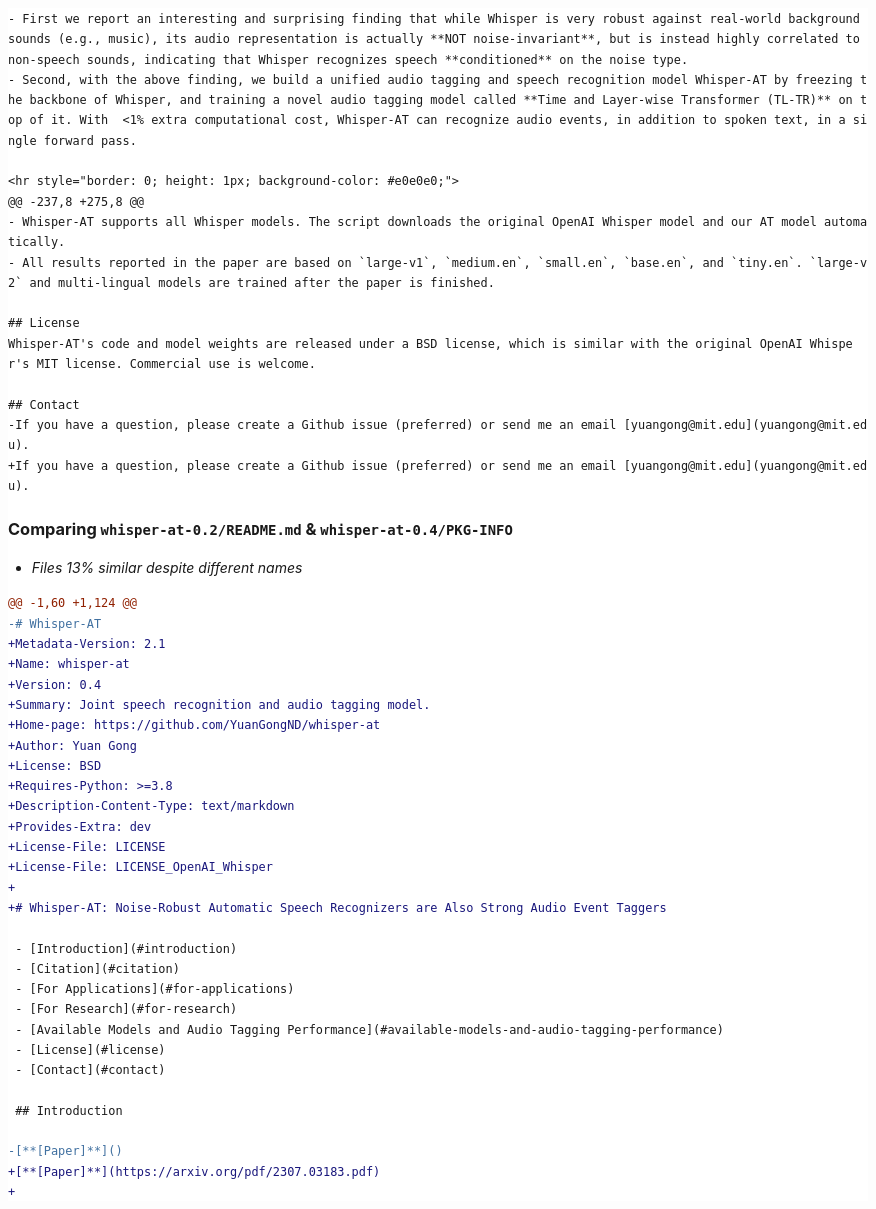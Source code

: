 ```
 - First we report an interesting and surprising finding that while Whisper is very robust against real-world background sounds (e.g., music), its audio representation is actually **NOT noise-invariant**, but is instead highly correlated to non-speech sounds, indicating that Whisper recognizes speech **conditioned** on the noise type. 
 - Second, with the above finding, we build a unified audio tagging and speech recognition model Whisper-AT by freezing the backbone of Whisper, and training a novel audio tagging model called **Time and Layer-wise Transformer (TL-TR)** on top of it. With  <1% extra computational cost, Whisper-AT can recognize audio events, in addition to spoken text, in a single forward pass.
 
 <hr style="border: 0; height: 1px; background-color: #e0e0e0;">
@@ -237,8 +275,8 @@
 - Whisper-AT supports all Whisper models. The script downloads the original OpenAI Whisper model and our AT model automatically.
 - All results reported in the paper are based on `large-v1`, `medium.en`, `small.en`, `base.en`, and `tiny.en`. `large-v2` and multi-lingual models are trained after the paper is finished.
 
 ## License
 Whisper-AT's code and model weights are released under a BSD license, which is similar with the original OpenAI Whisper's MIT license. Commercial use is welcome. 
 
 ## Contact
-If you have a question, please create a Github issue (preferred) or send me an email [yuangong@mit.edu](yuangong@mit.edu).
+If you have a question, please create a Github issue (preferred) or send me an email [yuangong@mit.edu](yuangong@mit.edu).
```

### Comparing `whisper-at-0.2/README.md` & `whisper-at-0.4/PKG-INFO`

 * *Files 13% similar despite different names*

```diff
@@ -1,60 +1,124 @@
-# Whisper-AT
+Metadata-Version: 2.1
+Name: whisper-at
+Version: 0.4
+Summary: Joint speech recognition and audio tagging model.
+Home-page: https://github.com/YuanGongND/whisper-at
+Author: Yuan Gong
+License: BSD
+Requires-Python: >=3.8
+Description-Content-Type: text/markdown
+Provides-Extra: dev
+License-File: LICENSE
+License-File: LICENSE_OpenAI_Whisper
+
+# Whisper-AT: Noise-Robust Automatic Speech Recognizers are Also Strong Audio Event Taggers
 
 - [Introduction](#introduction)
 - [Citation](#citation)
 - [For Applications](#for-applications)
 - [For Research](#for-research)
 - [Available Models and Audio Tagging Performance](#available-models-and-audio-tagging-performance)
 - [License](#license)
 - [Contact](#contact)
 
 ## Introduction
 
-[**[Paper]**]()
+[**[Paper]**](https://arxiv.org/pdf/2307.03183.pdf)
+
```